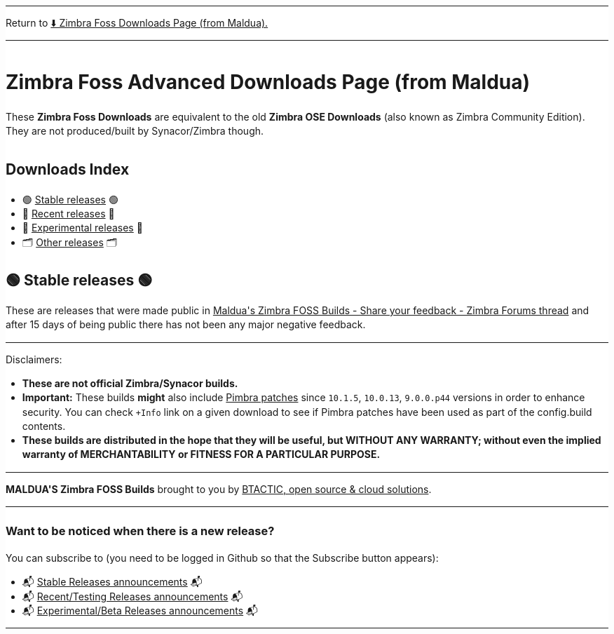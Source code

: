 
---

Return to [⬇️ Zimbra Foss Downloads Page (from Maldua).](downloads.md)

---

# Zimbra Foss Advanced Downloads Page (from Maldua)

These **Zimbra Foss Downloads** are equivalent to the old **Zimbra OSE Downloads** (also known as Zimbra Community Edition). They are not produced/built by Synacor/Zimbra though.
## Downloads Index

- 🟢 [Stable releases](#-stable-releases-) 🟢
- 🧪 [Recent releases](#-recent-releases-) 🧪
- 🧬 [Experimental releases](#-experimental-releases-) 🧬
- 🗂️ [Other releases](#%EF%B8%8F-other-releases-%EF%B8%8F) 🗂️

## 🟢 Stable releases 🟢

These are releases that were made public in [Maldua's Zimbra FOSS Builds - Share your feedback - Zimbra Forums thread](https://forums.zimbra.org/viewtopic.php?t=72655) and after 15 days of being public there has not been any major negative feedback.

---

Disclaimers:

- **These are not official Zimbra/Synacor builds.**
- **Important:** These builds **might** also include [Pimbra patches](https://github.com/maldua-pimbra/maldua-pimbra) since `10.1.5`, `10.0.13`, `9.0.0.p44` versions in order to enhance security. You can check `+Info` link on a given download to see if Pimbra patches have been used as part of the config.build contents.
- **These builds are distributed in the hope that they will be useful, but WITHOUT ANY WARRANTY; without even the implied warranty of MERCHANTABILITY or FITNESS FOR A PARTICULAR PURPOSE.**

---

**MALDUA'S Zimbra FOSS Builds** brought to you by [BTACTIC, open source & cloud solutions](https://www.btactic.com).

---
### Want to be noticed when there is a new release?

You can subscribe to (you need to be logged in Github so that the Subscribe button appears):

- 📬 [Stable Releases announcements](https://github.com/maldua/zimbra-foss-builder/discussions/8) 📬
- 📬 [Recent/Testing Releases announcements](https://github.com/maldua/zimbra-foss-builder/discussions/9) 📬
- 📬 [Experimental/Beta Releases announcements](https://github.com/maldua/zimbra-foss-builder/discussions/10) 📬

---
